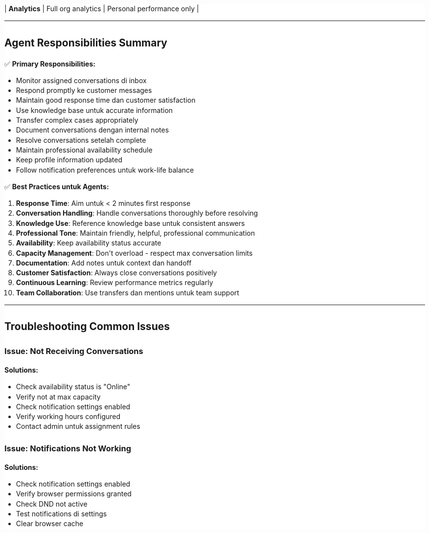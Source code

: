 | **Analytics** | Full org analytics | Personal performance only |

---

## Agent Responsibilities Summary

✅ **Primary Responsibilities:**
- Monitor assigned conversations di inbox
- Respond promptly ke customer messages
- Maintain good response time dan customer satisfaction
- Use knowledge base untuk accurate information
- Transfer complex cases appropriately
- Document conversations dengan internal notes
- Resolve conversations setelah complete
- Maintain professional availability schedule
- Keep profile information updated
- Follow notification preferences untuk work-life balance

✅ **Best Practices untuk Agents:**
1. **Response Time**: Aim untuk < 2 minutes first response
2. **Conversation Handling**: Handle conversations thoroughly before resolving
3. **Knowledge Use**: Reference knowledge base untuk consistent answers
4. **Professional Tone**: Maintain friendly, helpful, professional communication
5. **Availability**: Keep availability status accurate
6. **Capacity Management**: Don't overload - respect max conversation limits
7. **Documentation**: Add notes untuk context dan handoff
8. **Customer Satisfaction**: Always close conversations positively
9. **Continuous Learning**: Review performance metrics regularly
10. **Team Collaboration**: Use transfers dan mentions untuk team support

---

## Troubleshooting Common Issues

### Issue: Not Receiving Conversations
**Solutions:**
- Check availability status is "Online"
- Verify not at max capacity
- Check notification settings enabled
- Verify working hours configured
- Contact admin untuk assignment rules

### Issue: Notifications Not Working
**Solutions:**
- Check notification settings enabled
- Verify browser permissions granted
- Check DND not active
- Test notifications di settings
- Clear browser cache
